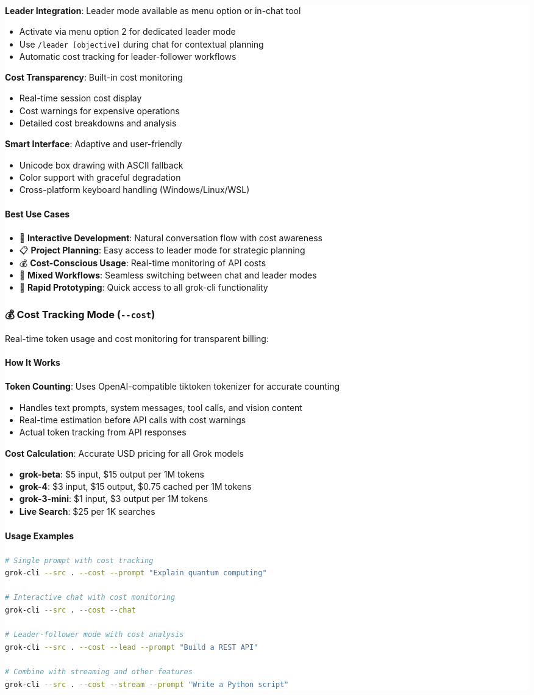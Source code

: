**Leader Integration**: Leader mode available as menu option or in-chat tool
- Activate via menu option 2 for dedicated leader mode
- Use `/leader [objective]` during chat for contextual planning
- Automatic cost tracking for leader-follower workflows

**Cost Transparency**: Built-in cost monitoring
- Real-time session cost display
- Cost warnings for expensive operations
- Detailed cost breakdowns and analysis

**Smart Interface**: Adaptive and user-friendly
- Unicode box drawing with ASCII fallback
- Color support with graceful degradation
- Cross-platform keyboard handling (Windows/Linux/WSL)

#### Best Use Cases

- 🎯 **Interactive Development**: Natural conversation flow with cost awareness
- 📋 **Project Planning**: Easy access to leader mode for strategic planning
- 💰 **Cost-Conscious Usage**: Real-time monitoring of API costs
- 🔄 **Mixed Workflows**: Seamless switching between chat and leader modes
- 🚀 **Rapid Prototyping**: Quick access to all grok-cli functionality

### 💰 Cost Tracking Mode (`--cost`)

Real-time token usage and cost monitoring for transparent billing:

#### How It Works

**Token Counting**: Uses OpenAI-compatible tiktoken tokenizer for accurate counting
- Handles text prompts, system messages, tool calls, and vision content
- Real-time estimation before API calls with cost warnings
- Actual token tracking from API responses

**Cost Calculation**: Accurate USD pricing for all Grok models
- **grok-beta**: $5 input, $15 output per 1M tokens
- **grok-4**: $3 input, $15 output, $0.75 cached per 1M tokens  
- **grok-3-mini**: $1 input, $3 output per 1M tokens
- **Live Search**: $25 per 1K searches

#### Usage Examples

```bash
# Single prompt with cost tracking
grok-cli --src . --cost --prompt "Explain quantum computing"

# Interactive chat with cost monitoring
grok-cli --src . --cost --chat

# Leader-follower mode with cost analysis
grok-cli --src . --cost --lead --prompt "Build a REST API"

# Combine with streaming and other features
grok-cli --src . --cost --stream --prompt "Write a Python script"
```
